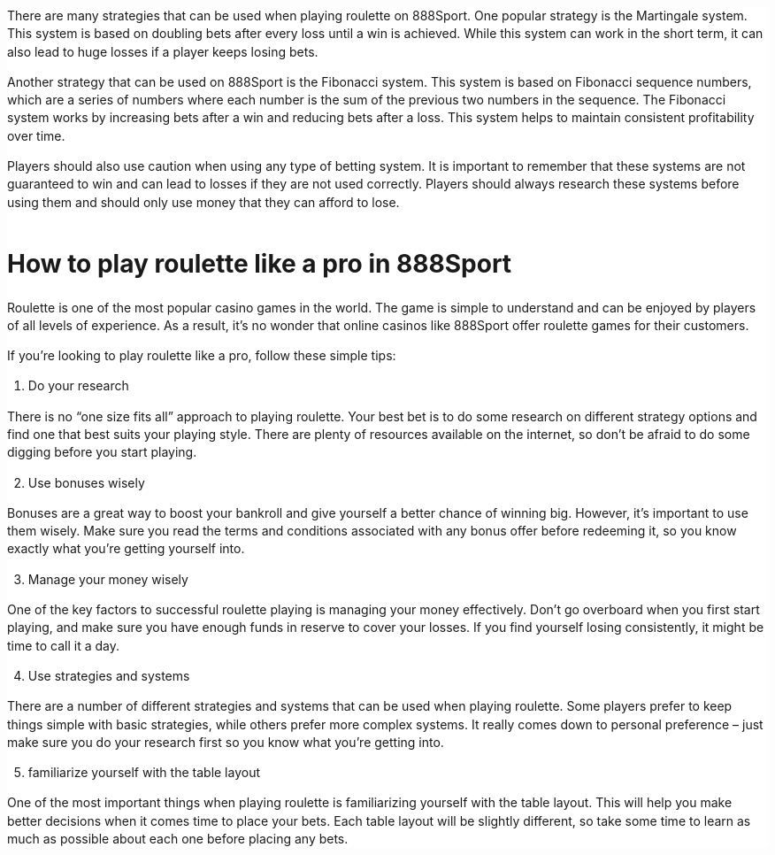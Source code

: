 There are many strategies that can be used when playing roulette on 888Sport. One popular strategy is the Martingale system. This system is based on doubling bets after every loss until a win is achieved. While this system can work in the short term, it can also lead to huge losses if a player keeps losing bets.

Another strategy that can be used on 888Sport is the Fibonacci system. This system is based on Fibonacci sequence numbers, which are a series of numbers where each number is the sum of the previous two numbers in the sequence. The Fibonacci system works by increasing bets after a win and reducing bets after a loss. This system helps to maintain consistent profitability over time.

Players should also use caution when using any type of betting system. It is important to remember that these systems are not guaranteed to win and can lead to losses if they are not used correctly. Players should always research these systems before using them and should only use money that they can afford to lose.

#  How to play roulette like a pro in 888Sport

Roulette is one of the most popular casino games in the world. The game is simple to understand and can be enjoyed by players of all levels of experience. As a result, it’s no wonder that online casinos like 888Sport offer roulette games for their customers.

If you’re looking to play roulette like a pro, follow these simple tips:

1) Do your research

There is no “one size fits all” approach to playing roulette. Your best bet is to do some research on different strategy options and find one that best suits your playing style. There are plenty of resources available on the internet, so don’t be afraid to do some digging before you start playing.

2) Use bonuses wisely

Bonuses are a great way to boost your bankroll and give yourself a better chance of winning big. However, it’s important to use them wisely. Make sure you read the terms and conditions associated with any bonus offer before redeeming it, so you know exactly what you’re getting yourself into.

3) Manage your money wisely

One of the key factors to successful roulette playing is managing your money effectively. Don’t go overboard when you first start playing, and make sure you have enough funds in reserve to cover your losses. If you find yourself losing consistently, it might be time to call it a day.

4) Use strategies and systems

There are a number of different strategies and systems that can be used when playing roulette. Some players prefer to keep things simple with basic strategies, while others prefer more complex systems. It really comes down to personal preference – just make sure you do your research first so you know what you’re getting into.

5) familiarize yourself with the table layout

One of the most important things when playing roulette is familiarizing yourself with the table layout. This will help you make better decisions when it comes time to place your bets. Each table layout will be slightly different, so take some time to learn as much as possible about each one before placing any bets.